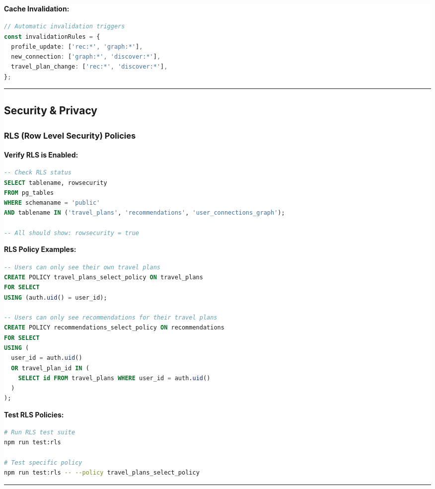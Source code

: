 **Cache Invalidation:**

```typescript
// Automatic invalidation triggers
const invalidationRules = {
  profile_update: ['rec:*', 'graph:*'],
  new_connection: ['graph:*', 'discover:*'],
  travel_plan_change: ['rec:*', 'discover:*'],
};
```

---

## Security & Privacy

### RLS (Row Level Security) Policies

**Verify RLS is Enabled:**

```sql
-- Check RLS status
SELECT tablename, rowsecurity
FROM pg_tables
WHERE schemaname = 'public'
AND tablename IN ('travel_plans', 'recommendations', 'user_connections_graph');

-- All should show: rowsecurity = true
```

**RLS Policy Examples:**

```sql
-- Users can only see their own travel plans
CREATE POLICY travel_plans_select_policy ON travel_plans
FOR SELECT
USING (auth.uid() = user_id);

-- Users can only see recommendations for their travel plans
CREATE POLICY recommendations_select_policy ON recommendations
FOR SELECT
USING (
  user_id = auth.uid()
  OR travel_plan_id IN (
    SELECT id FROM travel_plans WHERE user_id = auth.uid()
  )
);
```

**Test RLS Policies:**

```bash
# Run RLS test suite
npm run test:rls

# Test specific policy
npm run test:rls -- --policy travel_plans_select_policy
```

---